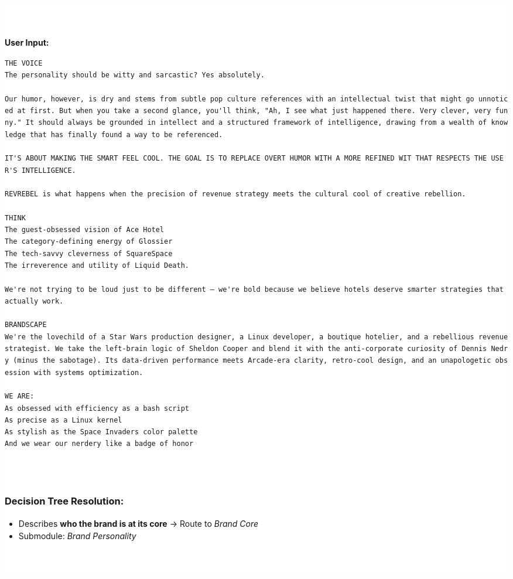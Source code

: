 <br>
<br>


**User Input:**

```
THE VOICE
The personality should be witty and sarcastic? Yes absolutely.

Our humor, however, is dry and stems from subtle pop culture references with an intellectual twist that might go unnoticed at first. But when you take a second glance, you'll think, "Ah, I see what just happened there. Very clever, very funny." It should always be grounded in intellect and a structured framework of intelligence, drawing from a wealth of knowledge that has finally found a way to be referenced.

IT'S ABOUT MAKING THE SMART FEEL COOL. THE GOAL IS TO REPLACE OVERT HUMOR WITH A MORE REFINED WIT THAT RESPECTS THE USER'S INTELLIGENCE.

REVREBEL is what happens when the precision of revenue strategy meets the cultural cool of creative rebellion.

THINK
The guest-obsessed vision of Ace Hotel
The category-defining energy of Glossier
The tech-savvy cleverness of SquareSpace
The irreverence and utility of Liquid Death.

We're not trying to be loud just to be different — we're bold because we believe hotels deserve smarter strategies that actually work.

BRANDSCAPE
We're the lovechild of a Star Wars production designer, a Linux developer, a boutique hotelier, and a rebellious revenue strategist. We take the left-brain logic of Sheldon Cooper and blend it with the anti-corporate curiosity of Dennis Nedry (minus the sabotage). Its data-driven performance meets Arcade-era clarity, retro-cool design, and an unapologetic obsession with systems optimization.

WE ARE:
As obsessed with efficiency as a bash script
As precise as a Linux kernel
As stylish as the Space Invaders color palette
And we wear our nerdery like a badge of honor
```

<br>
<br>

### Decision Tree Resolution:

* Describes **who the brand is at its core** → Route to *Brand Core*
* Submodule: *Brand Personality*

<br>
<br>
